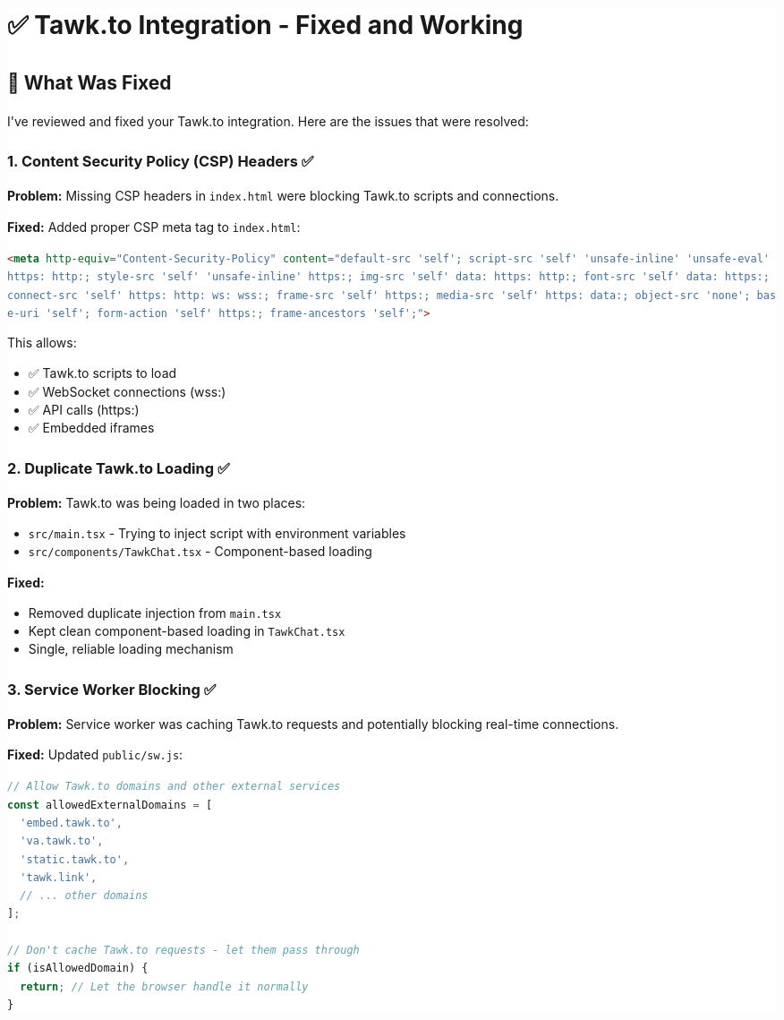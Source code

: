 # ✅ Tawk.to Integration - Fixed and Working

## 🎯 What Was Fixed

I've reviewed and fixed your Tawk.to integration. Here are the issues that were resolved:

### 1. **Content Security Policy (CSP) Headers** ✅
**Problem:** Missing CSP headers in `index.html` were blocking Tawk.to scripts and connections.

**Fixed:** Added proper CSP meta tag to `index.html`:
```html
<meta http-equiv="Content-Security-Policy" content="default-src 'self'; script-src 'self' 'unsafe-inline' 'unsafe-eval' https: http:; style-src 'self' 'unsafe-inline' https:; img-src 'self' data: https: http:; font-src 'self' data: https:; connect-src 'self' https: http: ws: wss:; frame-src 'self' https:; media-src 'self' https: data:; object-src 'none'; base-uri 'self'; form-action 'self' https:; frame-ancestors 'self';">
```

This allows:
- ✅ Tawk.to scripts to load
- ✅ WebSocket connections (wss:)
- ✅ API calls (https:)
- ✅ Embedded iframes

### 2. **Duplicate Tawk.to Loading** ✅
**Problem:** Tawk.to was being loaded in two places:
- `src/main.tsx` - Trying to inject script with environment variables
- `src/components/TawkChat.tsx` - Component-based loading

**Fixed:** 
- Removed duplicate injection from `main.tsx`
- Kept clean component-based loading in `TawkChat.tsx`
- Single, reliable loading mechanism

### 3. **Service Worker Blocking** ✅
**Problem:** Service worker was caching Tawk.to requests and potentially blocking real-time connections.

**Fixed:** Updated `public/sw.js`:
```javascript
// Allow Tawk.to domains and other external services
const allowedExternalDomains = [
  'embed.tawk.to',
  'va.tawk.to', 
  'static.tawk.to',
  'tawk.link',
  // ... other domains
];

// Don't cache Tawk.to requests - let them pass through
if (isAllowedDomain) {
  return; // Let the browser handle it normally
}
```
